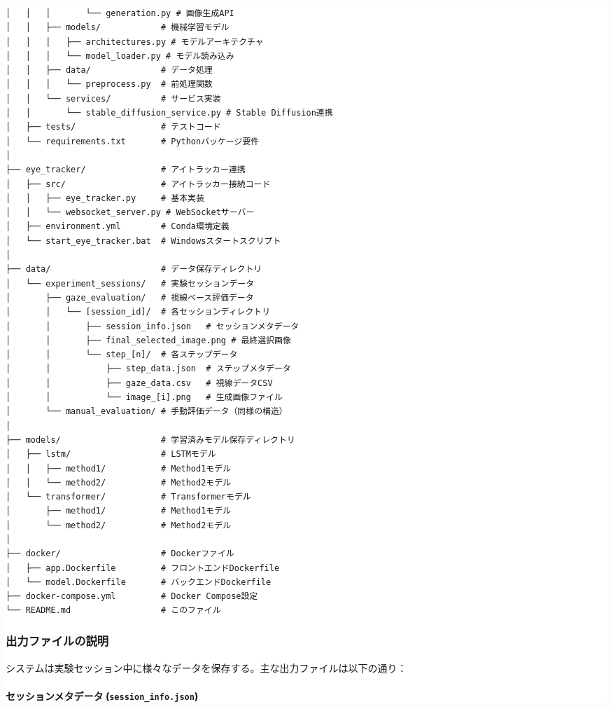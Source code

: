 ```
│   │   │       └── generation.py # 画像生成API
│   │   ├── models/            # 機械学習モデル
│   │   │   ├── architectures.py # モデルアーキテクチャ
│   │   │   └── model_loader.py # モデル読み込み
│   │   ├── data/              # データ処理
│   │   │   └── preprocess.py  # 前処理関数
│   │   └── services/          # サービス実装
│   │       └── stable_diffusion_service.py # Stable Diffusion連携
│   ├── tests/                 # テストコード
│   └── requirements.txt       # Pythonパッケージ要件
│
├── eye_tracker/               # アイトラッカー連携
│   ├── src/                   # アイトラッカー接続コード
│   │   ├── eye_tracker.py     # 基本実装
│   │   └── websocket_server.py # WebSocketサーバー
│   ├── environment.yml        # Conda環境定義
│   └── start_eye_tracker.bat  # Windowsスタートスクリプト
│
├── data/                      # データ保存ディレクトリ
│   └── experiment_sessions/   # 実験セッションデータ
│       ├── gaze_evaluation/   # 視線ベース評価データ
│       │   └── [session_id]/  # 各セッションディレクトリ
│       │       ├── session_info.json   # セッションメタデータ
│       │       ├── final_selected_image.png # 最終選択画像
│       │       └── step_[n]/  # 各ステップデータ
│       │           ├── step_data.json  # ステップメタデータ
│       │           ├── gaze_data.csv   # 視線データCSV
│       │           └── image_[i].png   # 生成画像ファイル
│       └── manual_evaluation/ # 手動評価データ（同様の構造）
│
├── models/                    # 学習済みモデル保存ディレクトリ
│   ├── lstm/                  # LSTMモデル
│   │   ├── method1/           # Method1モデル
│   │   └── method2/           # Method2モデル
│   └── transformer/           # Transformerモデル
│       ├── method1/           # Method1モデル
│       └── method2/           # Method2モデル
│
├── docker/                    # Dockerファイル
│   ├── app.Dockerfile         # フロントエンドDockerfile
│   └── model.Dockerfile       # バックエンドDockerfile
├── docker-compose.yml         # Docker Compose設定
└── README.md                  # このファイル
```

### 出力ファイルの説明

システムは実験セッション中に様々なデータを保存する。主な出力ファイルは以下の通り：

#### セッションメタデータ (`session_info.json`)
